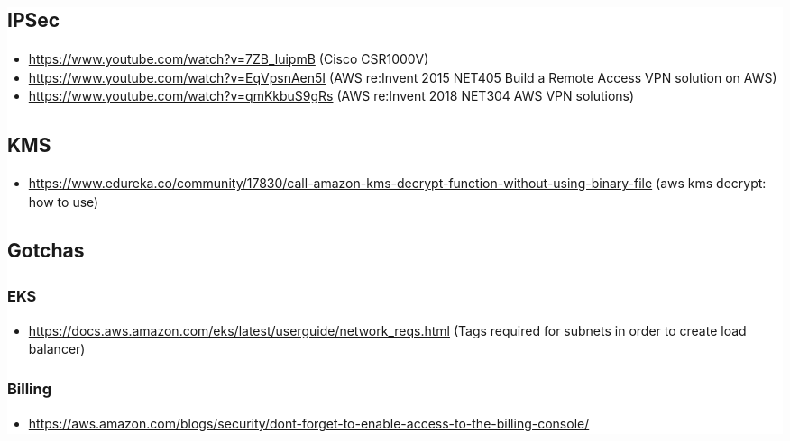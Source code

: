
## IPSec

- https://www.youtube.com/watch?v=7ZB_luipmB (Cisco CSR1000V)
- https://www.youtube.com/watch?v=EqVpsnAen5I (AWS re:Invent 2015 NET405 Build a Remote Access VPN solution on AWS)
- https://www.youtube.com/watch?v=qmKkbuS9gRs (AWS re:Invent 2018 NET304 AWS VPN solutions)


## KMS

- https://www.edureka.co/community/17830/call-amazon-kms-decrypt-function-without-using-binary-file (aws kms decrypt: how to use)


## Gotchas

### EKS

- https://docs.aws.amazon.com/eks/latest/userguide/network_reqs.html (Tags required for subnets in order to create load balancer)

### Billing

- https://aws.amazon.com/blogs/security/dont-forget-to-enable-access-to-the-billing-console/
